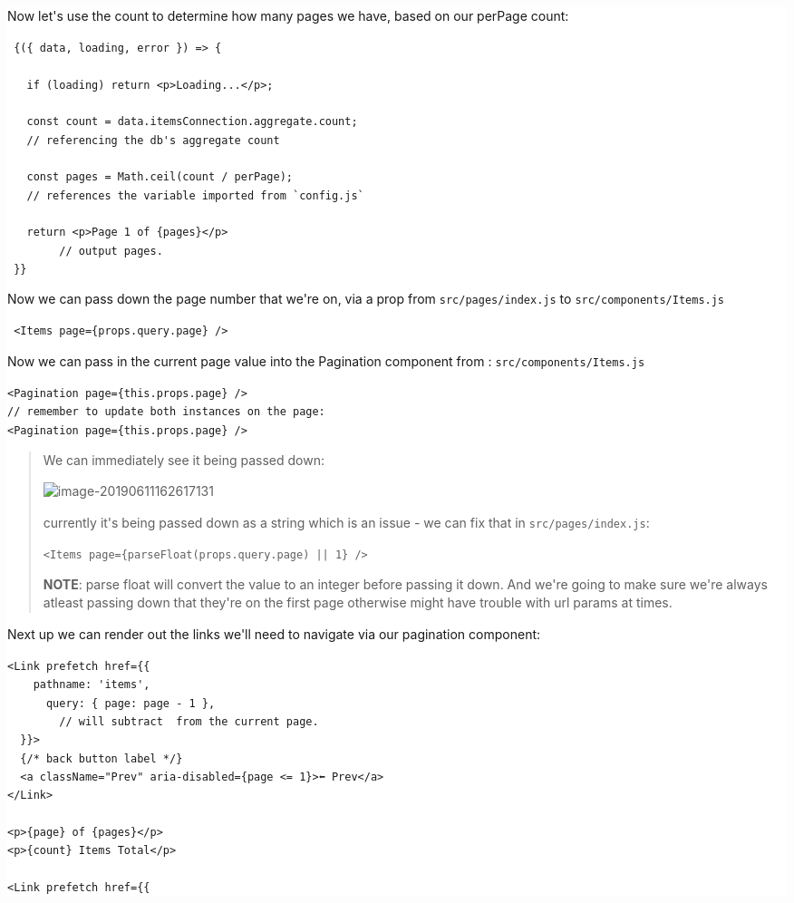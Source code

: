 Now let's use the count to determine how many pages we have, based on our perPage count:

```react
 {({ data, loading, error }) => {
   
   if (loading) return <p>Loading...</p>;
   
   const count = data.itemsConnection.aggregate.count; 
   // referencing the db's aggregate count
   
   const pages = Math.ceil(count / perPage); 
   // references the variable imported from `config.js`
        
   return <p>Page 1 of {pages}</p> 
        // output pages.
 }}
```



Now we can pass down the page number that we're on, via a prop from `src/pages/index.js` to `src/components/Items.js`

```react
 <Items page={props.query.page} />
```



Now we can pass in the current page value into the Pagination component from : `src/components/Items.js`

```react
<Pagination page={this.props.page} />
// remember to update both instances on the page:
<Pagination page={this.props.page} />
```

> We can immediately see it being passed down:
>
> ![image-20190611162617131](http://ww4.sinaimg.cn/large/006tNc79ly1g3xvh71fktj30ae0a1mxv.jpg)
>
> currently it's being passed down as a string which is an issue - we can fix that in `src/pages/index.js`: 
>
> ```react
> <Items page={parseFloat(props.query.page) || 1} />
> ```
>
> **NOTE**: parse float will convert the value to an integer before passing it down. And we're going to make sure we're always atleast passing down that they're on the first page otherwise might have trouble with url params at times. 



Next up we can render out the links we'll need to navigate via our pagination component:

```react
<Link prefetch href={{
    pathname: 'items',
      query: { page: page - 1 },
        // will subtract  from the current page.
  }}>
  {/* back button label */}
  <a className="Prev" aria-disabled={page <= 1}>⬅ Prev</a>
</Link>

<p>{page} of {pages}</p>
<p>{count} Items Total</p>

<Link prefetch href={{
```